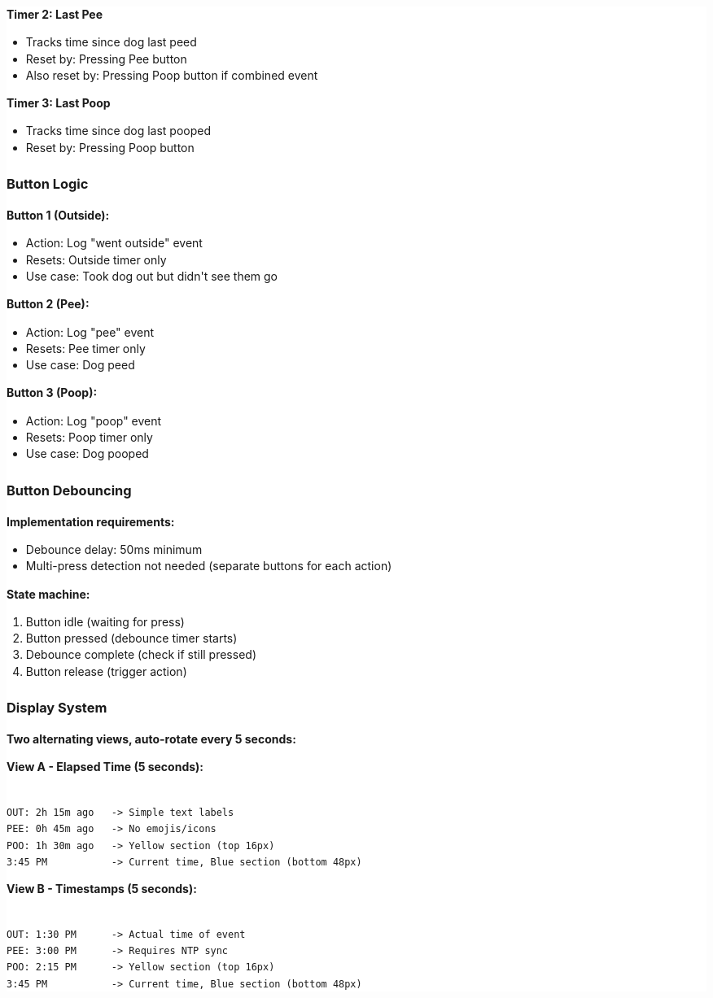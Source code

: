 **Timer 2: Last Pee**
- Tracks time since dog last peed
- Reset by: Pressing Pee button
- Also reset by: Pressing Poop button if combined event

**Timer 3: Last Poop**
- Tracks time since dog last pooped
- Reset by: Pressing Poop button

### Button Logic

**Button 1 (Outside):**
- Action: Log "went outside" event
- Resets: Outside timer only
- Use case: Took dog out but didn't see them go

**Button 2 (Pee):**
- Action: Log "pee" event
- Resets: Pee timer only
- Use case: Dog peed

**Button 3 (Poop):**
- Action: Log "poop" event
- Resets: Poop timer only
- Use case: Dog pooped

### Button Debouncing

**Implementation requirements:**
- Debounce delay: 50ms minimum
- Multi-press detection not needed (separate buttons for each action)

**State machine:**
1. Button idle (waiting for press)
2. Button pressed (debounce timer starts)
3. Debounce complete (check if still pressed)
4. Button release (trigger action)

### Display System

**Two alternating views, auto-rotate every 5 seconds:**

**View A - Elapsed Time (5 seconds):**
```

OUT: 2h 15m ago   -> Simple text labels
PEE: 0h 45m ago   -> No emojis/icons
POO: 1h 30m ago   -> Yellow section (top 16px)
3:45 PM           -> Current time, Blue section (bottom 48px)

```

**View B - Timestamps (5 seconds):**
```

OUT: 1:30 PM      -> Actual time of event
PEE: 3:00 PM      -> Requires NTP sync
POO: 2:15 PM      -> Yellow section (top 16px)
3:45 PM           -> Current time, Blue section (bottom 48px)

```
